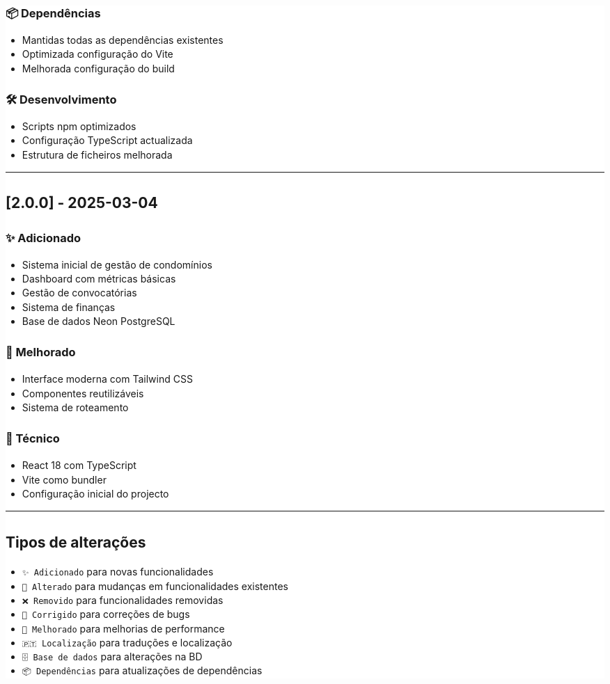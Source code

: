 ### 📦 Dependências
- Mantidas todas as dependências existentes
- Optimizada configuração do Vite
- Melhorada configuração do build

### 🛠️ Desenvolvimento
- Scripts npm optimizados
- Configuração TypeScript actualizada
- Estrutura de ficheiros melhorada

---

## [2.0.0] - 2025-03-04

### ✨ Adicionado
- Sistema inicial de gestão de condomínios
- Dashboard com métricas básicas
- Gestão de convocatórias
- Sistema de finanças
- Base de dados Neon PostgreSQL

### 🚀 Melhorado
- Interface moderna com Tailwind CSS
- Componentes reutilizáveis
- Sistema de roteamento

### 🔧 Técnico
- React 18 com TypeScript
- Vite como bundler
- Configuração inicial do projecto

---

## Tipos de alterações
- `✨ Adicionado` para novas funcionalidades
- `🔄 Alterado` para mudanças em funcionalidades existentes
- `❌ Removido` para funcionalidades removidas
- `🔧 Corrigido` para correções de bugs
- `🚀 Melhorado` para melhorias de performance
- `🇵🇹 Localização` para traduções e localização
- `🗄️ Base de dados` para alterações na BD
- `📦 Dependências` para atualizações de dependências